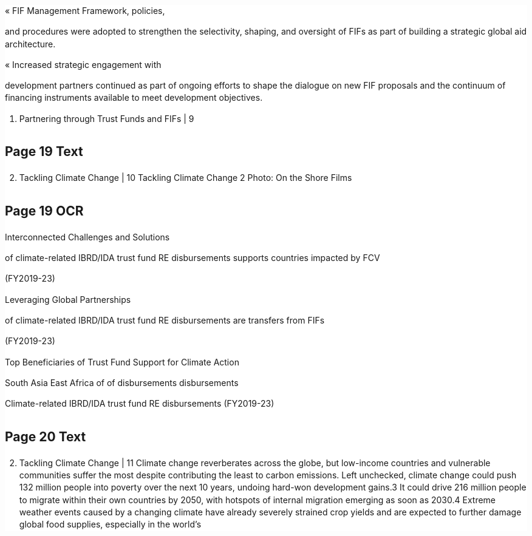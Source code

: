 « FIF Management Framework, policies,

and procedures were adopted to
strengthen the selectivity, shaping, and
oversight of FIFs as part of building a
strategic global aid architecture.

« Increased strategic engagement with

development partners continued as
part of ongoing efforts to shape the
dialogue on new FIF proposals and the
continuum of financing instruments
available to meet development
objectives.

1. Partnering through Trust Funds and FIFs | 9

## Page 19 Text
2. Tackling Climate Change  |  10
Tackling Climate Change
2
Photo: On the Shore Films

## Page 19 OCR
Interconnected Challenges
and Solutions

of climate-related IBRD/IDA
trust fund RE disbursements supports
countries impacted by FCV

(FY2019-23)

Leveraging Global Partnerships

of climate-related
IBRD/IDA trust fund RE
disbursements are
transfers from FIFs

(FY2019-23)

Top Beneficiaries of Trust Fund
Support for Climate Action

South Asia East Africa
of of
disbursements disbursements

Climate-related IBRD/IDA trust fund RE
disbursements (FY2019-23)

## Page 20 Text
2. Tackling Climate Change  |  11
Climate change reverberates across the globe, but 
low-income countries and vulnerable communities 
suffer the most despite contributing the least to carbon 
emissions. Left unchecked, climate change could 
push 132 million people into poverty over the next 10 
years, undoing hard-won development gains.3 It could 
drive 216 million people to migrate within their own 
countries by 2050, with hotspots of internal migration 
emerging as soon as 2030.4 Extreme weather events 
caused by a changing climate have already severely 
strained crop yields and are expected to further 
damage global food supplies, especially in the world’s 